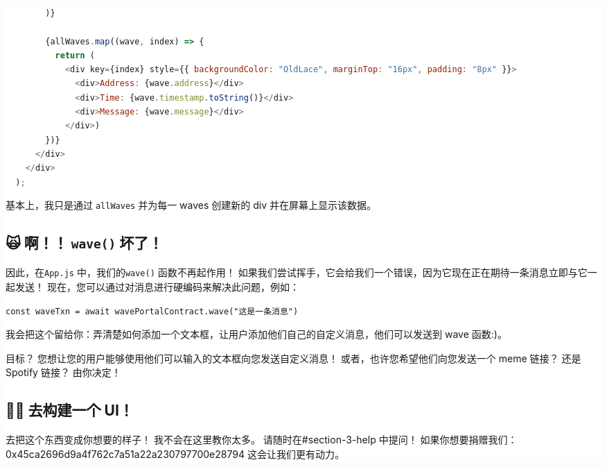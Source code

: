 ```javascript
        )}

        {allWaves.map((wave, index) => {
          return (
            <div key={index} style={{ backgroundColor: "OldLace", marginTop: "16px", padding: "8px" }}>
              <div>Address: {wave.address}</div>
              <div>Time: {wave.timestamp.toString()}</div>
              <div>Message: {wave.message}</div>
            </div>)
        })}
      </div>
    </div>
  );
  ```

基本上，我只是通过 `allWaves` 并为每一 waves 创建新的 div 并在屏幕上显示该数据。

🙀 啊！！ `wave()` 坏了！
---------------------------

因此，在`App.js` 中，我们的`wave()` 函数不再起作用！ 如果我们尝试挥手，它会给我们一个错误，因为它现在正在期待一条消息立即与它一起发送！ 现在，您可以通过对消息进行硬编码来解决此问题，例如：

```
const waveTxn = await wavePortalContract.wave("这是一条消息")
```

我会把这个留给你：弄清楚如何添加一个文本框，让用户添加他们自己的自定义消息，他们可以发送到 wave 函数:)。

目标？ 您想让您的用户能够使用他们可以输入的文本框向您发送自定义消息！ 或者，也许您希望他们向您发送一个 meme 链接？ 还是 Spotify 链接？ 由你决定！

👷‍♀️ 去构建一个 UI！
--------------------

去把这个东西变成你想要的样子！ 我不会在这里教你太多。 请随时在#section-3-help 中提问！
如果你想要捐赠我们：
0x45ca2696d9a4f762c7a51a22a230797700e28794
这会让我们更有动力。
